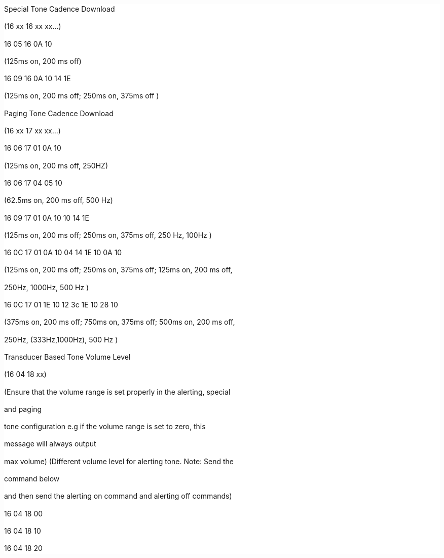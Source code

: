 Special Tone Cadence Download  

(16 xx 16 xx xx...)  

16 05 16 0A 10  

(125ms on, 200 ms off)  

16 09 16 0A 10 14 1E  

(125ms on, 200 ms off; 250ms on, 375ms off )


Paging Tone Cadence Download  

(16 xx 17 xx xx...)  

16 06 17 01 0A 10  

(125ms on, 200 ms off, 250HZ)  

16 06 17 04 05 10  

(62.5ms on, 200 ms off, 500 Hz)  

16 09 17 01 0A 10 10 14 1E  

(125ms on, 200 ms off; 250ms on, 375ms off, 250 Hz, 100Hz )  

16 0C 17 01 0A 10 04 14 1E 10 0A 10  

(125ms on, 200 ms off; 250ms on, 375ms off; 125ms on, 200 ms off,  

250Hz, 1000Hz, 500 Hz )  

16 0C 17 01 1E 10 12 3c 1E 10 28 10  

(375ms on, 200 ms off; 750ms on, 375ms off; 500ms on, 200 ms off,  

250Hz, (333Hz,1000Hz), 500 Hz )


Transducer Based Tone Volume Level  

(16 04 18 xx)  

(Ensure that the volume range is set properly in the alerting, special  

and paging  

tone configuration e.g if the volume range is set to zero, this  

message will always output  

max volume) (Different volume level for alerting tone. Note: Send the  

command below  

and then send the alerting on command and alerting off commands)  

16 04 18 00  

16 04 18 10  

16 04 18 20  
